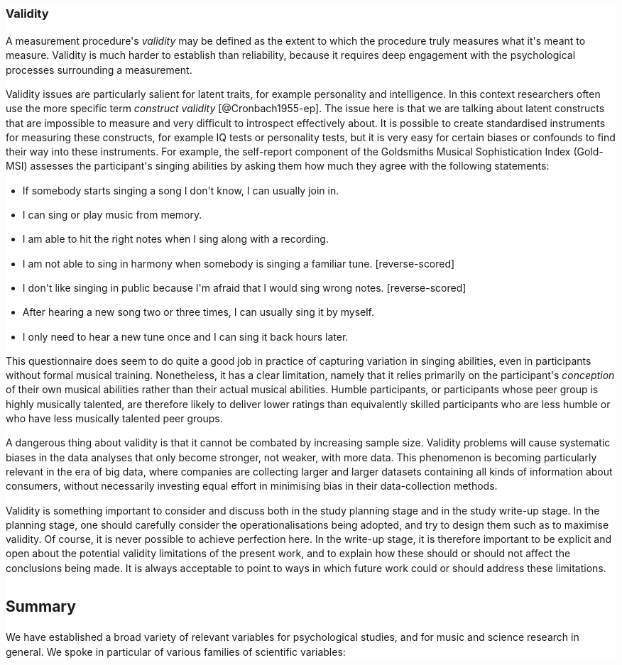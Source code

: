 ### Validity

A measurement procedure's *validity* may be defined as the extent to which the procedure truly measures what it's meant to measure. Validity is much harder to establish than reliability, because it requires deep engagement with the psychological processes surrounding a measurement.

Validity issues are particularly salient for latent traits, for example personality and intelligence. In this context researchers often use the more specific term *construct validity* [@Cronbach1955-ep]. The issue here is that we are talking about latent constructs that are impossible to measure and very difficult to introspect effectively about. It is possible to create standardised instruments for measuring these constructs, for example IQ tests or personality tests, but it is very easy for certain biases or confounds to find their way into these instruments. For example, the self-report component of the Goldsmiths Musical Sophistication Index (Gold-MSI) assesses the participant's singing abilities by asking them how much they agree with the following statements:

-   If somebody starts singing a song I don't know, I can usually join in.

-   I can sing or play music from memory.

-   I am able to hit the right notes when I sing along with a recording.

-   I am not able to sing in harmony when somebody is singing a familiar tune. [reverse-scored]

-   I don't like singing in public because I'm afraid that I would sing wrong notes. [reverse-scored]

-   After hearing a new song two or three times, I can usually sing it by myself.

-   I only need to hear a new tune once and I can sing it back hours later.

This questionnaire does seem to do quite a good job in practice of capturing variation in singing abilities, even in participants without formal musical training. Nonetheless, it has a clear limitation, namely that it relies primarily on the participant's *conception* of their own musical abilities rather than their actual musical abilities. Humble participants, or participants whose peer group is highly musically talented, are therefore likely to deliver lower ratings than equivalently skilled participants who are less humble or who have less musically talented peer groups.

A dangerous thing about validity is that it cannot be combated by increasing sample size. Validity problems will cause systematic biases in the data analyses that only become stronger, not weaker, with more data. This phenomenon is becoming particularly relevant in the era of big data, where companies are collecting larger and larger datasets containing all kinds of information about consumers, without necessarily investing equal effort in minimising bias in their data-collection methods.

Validity is something important to consider and discuss both in the study planning stage and in the study write-up stage. In the planning stage, one should carefully consider the operationalisations being adopted, and try to design them such as to maximise validity. Of course, it is never possible to achieve perfection here. In the write-up stage, it is therefore important to be explicit and open about the potential validity limitations of the present work, and to explain how these should or should not affect the conclusions being made. It is always acceptable to point to ways in which future work could or should address these limitations.

## Summary

We have established a broad variety of relevant variables for psychological studies, and for music and science research in general. We spoke in particular of various families of scientific variables:
